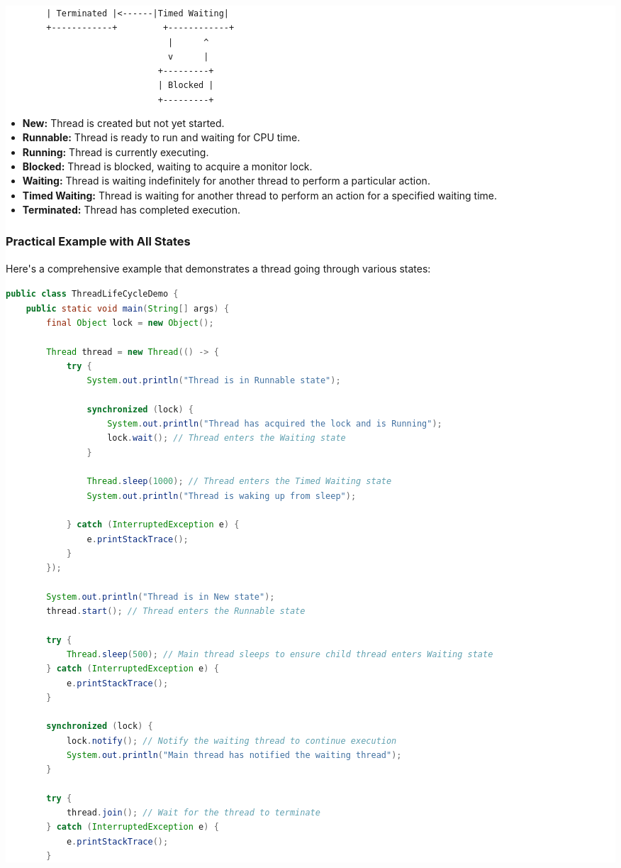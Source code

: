 ```
        | Terminated |<------|Timed Waiting|
        +------------+         +------------+
                                |      ^
                                v      |
                              +---------+
                              | Blocked |
                              +---------+
```

- **New:** Thread is created but not yet started.
- **Runnable:** Thread is ready to run and waiting for CPU time.
- **Running:** Thread is currently executing.
- **Blocked:** Thread is blocked, waiting to acquire a monitor lock.
- **Waiting:** Thread is waiting indefinitely for another thread to perform a particular action.
- **Timed Waiting:** Thread is waiting for another thread to perform an action for a specified waiting time.
- **Terminated:** Thread has completed execution.

### Practical Example with All States

Here's a comprehensive example that demonstrates a thread going through various states:

```java
public class ThreadLifeCycleDemo {
    public static void main(String[] args) {
        final Object lock = new Object();

        Thread thread = new Thread(() -> {
            try {
                System.out.println("Thread is in Runnable state");

                synchronized (lock) {
                    System.out.println("Thread has acquired the lock and is Running");
                    lock.wait(); // Thread enters the Waiting state
                }

                Thread.sleep(1000); // Thread enters the Timed Waiting state
                System.out.println("Thread is waking up from sleep");

            } catch (InterruptedException e) {
                e.printStackTrace();
            }
        });

        System.out.println("Thread is in New state");
        thread.start(); // Thread enters the Runnable state

        try {
            Thread.sleep(500); // Main thread sleeps to ensure child thread enters Waiting state
        } catch (InterruptedException e) {
            e.printStackTrace();
        }

        synchronized (lock) {
            lock.notify(); // Notify the waiting thread to continue execution
            System.out.println("Main thread has notified the waiting thread");
        }

        try {
            thread.join(); // Wait for the thread to terminate
        } catch (InterruptedException e) {
            e.printStackTrace();
        }

```